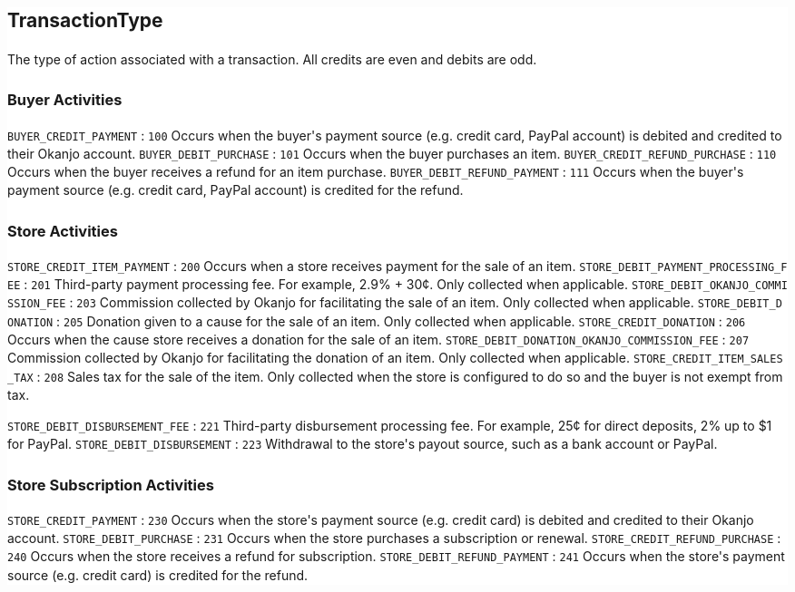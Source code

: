 
## TransactionType

The type of action associated with a transaction. All credits are even and debits are odd.

### Buyer Activities

`BUYER_CREDIT_PAYMENT`
:   `100` Occurs when the buyer's payment source (e.g. credit card, PayPal account) is debited and credited to their Okanjo account.
`BUYER_DEBIT_PURCHASE`
:   `101` Occurs when the buyer purchases an item.
`BUYER_CREDIT_REFUND_PURCHASE`
:   `110` Occurs when the buyer receives a refund for an item purchase.
`BUYER_DEBIT_REFUND_PAYMENT`
:   `111` Occurs when the buyer's payment source (e.g. credit card, PayPal account) is credited for the refund.

### Store Activities

`STORE_CREDIT_ITEM_PAYMENT`
:   `200` Occurs when a store receives payment for the sale of an item.
`STORE_DEBIT_PAYMENT_PROCESSING_FEE`
:   `201` Third-party payment processing fee. For example, 2.9% + 30¢. Only collected when applicable.
`STORE_DEBIT_OKANJO_COMMISSION_FEE`
:   `203` Commission collected by Okanjo for facilitating the sale of an item. Only collected when applicable.
`STORE_DEBIT_DONATION`
:   `205` Donation given to a cause for the sale of an item. Only collected when applicable.
`STORE_CREDIT_DONATION`
:   `206` Occurs when the cause store receives a donation for the sale of an item.
`STORE_DEBIT_DONATION_OKANJO_COMMISSION_FEE`
:   `207` Commission collected by Okanjo for facilitating the donation of an item. Only collected when applicable.
`STORE_CREDIT_ITEM_SALES_TAX`
:   `208` Sales tax for the sale of the item. Only collected when the store is configured to do so and the buyer is not exempt from tax.

`STORE_DEBIT_DISBURSEMENT_FEE`
:   `221` Third-party disbursement processing fee. For example, 25¢ for direct deposits, 2% up to $1 for PayPal.
`STORE_DEBIT_DISBURSEMENT`
:   `223` Withdrawal to the store's payout source, such as a bank account or PayPal.

### Store Subscription Activities

`STORE_CREDIT_PAYMENT`
:   `230` Occurs when the store's payment source (e.g. credit card) is debited and credited to their Okanjo account.
`STORE_DEBIT_PURCHASE`
:   `231` Occurs when the store purchases a subscription or renewal.
`STORE_CREDIT_REFUND_PURCHASE`
:   `240` Occurs when the store receives a refund for subscription.
`STORE_DEBIT_REFUND_PAYMENT`
:   `241` Occurs when the store's payment source (e.g. credit card) is credited for the refund.
